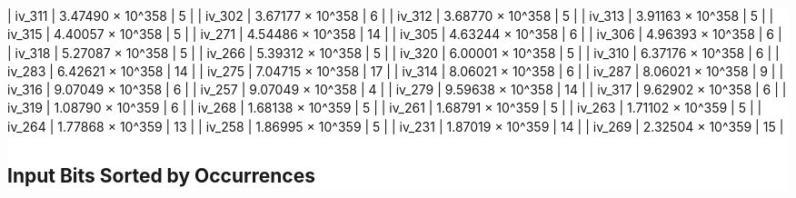 | iv_311 | 3.47490 × 10^358 | 5 |
| iv_302 | 3.67177 × 10^358 | 6 |
| iv_312 | 3.68770 × 10^358 | 5 |
| iv_313 | 3.91163 × 10^358 | 5 |
| iv_315 | 4.40057 × 10^358 | 5 |
| iv_271 | 4.54486 × 10^358 | 14 |
| iv_305 | 4.63244 × 10^358 | 6 |
| iv_306 | 4.96393 × 10^358 | 6 |
| iv_318 | 5.27087 × 10^358 | 5 |
| iv_266 | 5.39312 × 10^358 | 5 |
| iv_320 | 6.00001 × 10^358 | 5 |
| iv_310 | 6.37176 × 10^358 | 6 |
| iv_283 | 6.42621 × 10^358 | 14 |
| iv_275 | 7.04715 × 10^358 | 17 |
| iv_314 | 8.06021 × 10^358 | 6 |
| iv_287 | 8.06021 × 10^358 | 9 |
| iv_316 | 9.07049 × 10^358 | 6 |
| iv_257 | 9.07049 × 10^358 | 4 |
| iv_279 | 9.59638 × 10^358 | 14 |
| iv_317 | 9.62902 × 10^358 | 6 |
| iv_319 | 1.08790 × 10^359 | 6 |
| iv_268 | 1.68138 × 10^359 | 5 |
| iv_261 | 1.68791 × 10^359 | 5 |
| iv_263 | 1.71102 × 10^359 | 5 |
| iv_264 | 1.77868 × 10^359 | 13 |
| iv_258 | 1.86995 × 10^359 | 5 |
| iv_231 | 1.87019 × 10^359 | 14 |
| iv_269 | 2.32504 × 10^359 | 15 |

## Input Bits Sorted by Occurrences
